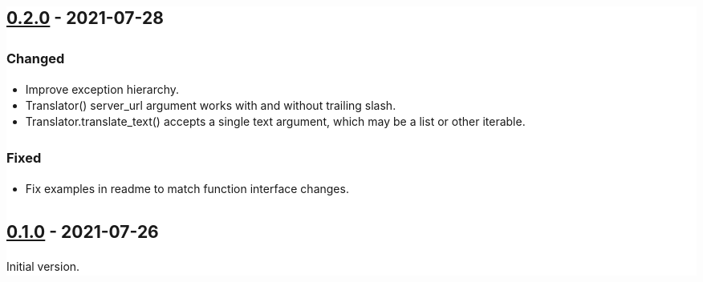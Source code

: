 
## [0.2.0] - 2021-07-28
### Changed
* Improve exception hierarchy.
* Translator() server_url argument works with and without trailing slash.
* Translator.translate_text() accepts a single text argument, which may be a list or other iterable.
### Fixed
* Fix examples in readme to match function interface changes.


## [0.1.0] - 2021-07-26
Initial version.


[1.17.0]: https://github.com/DeepLcom/deepl-python/compare/v1.16.1...v1.17.0
[1.16.1]: https://github.com/DeepLcom/deepl-python/compare/v1.16.0...v1.16.1
[1.16.0]: https://github.com/DeepLcom/deepl-python/compare/v1.15.0...v1.16.0
[1.15.0]: https://github.com/DeepLcom/deepl-python/compare/v1.14.0...v1.15.0
[1.14.0]: https://github.com/DeepLcom/deepl-python/compare/v1.13.0...v1.14.0
[1.13.0]: https://github.com/DeepLcom/deepl-python/compare/v1.12.0...v1.13.0
[1.12.0]: https://github.com/DeepLcom/deepl-python/compare/v1.11.0...v1.12.0
[1.11.0]: https://github.com/DeepLcom/deepl-python/compare/v1.10.0...v1.11.0
[1.10.0]: https://github.com/DeepLcom/deepl-python/compare/v1.9.0...v1.10.0
[1.9.0]: https://github.com/DeepLcom/deepl-python/compare/v1.8.0...v1.9.0
[1.8.0]: https://github.com/DeepLcom/deepl-python/compare/v1.7.0...v1.8.0
[1.7.0]: https://github.com/DeepLcom/deepl-python/compare/v1.6.0...v1.7.0
[1.6.0]: https://github.com/DeepLcom/deepl-python/compare/v1.5.1...v1.6.0
[1.5.1]: https://github.com/DeepLcom/deepl-python/compare/v1.5.0...v1.5.1
[1.5.0]: https://github.com/DeepLcom/deepl-python/compare/v1.4.1...v1.5.0
[1.4.1]: https://github.com/DeepLcom/deepl-python/compare/v1.4.0...v1.4.1
[1.4.0]: https://github.com/DeepLcom/deepl-python/compare/v1.3.1...v1.4.0
[1.3.1]: https://github.com/DeepLcom/deepl-python/compare/v1.3.0...v1.3.1
[1.3.0]: https://github.com/DeepLcom/deepl-python/compare/v1.2.1...v1.3.0
[1.2.1]: https://github.com/DeepLcom/deepl-python/compare/v1.2.0...v1.2.1
[1.2.0]: https://github.com/DeepLcom/deepl-python/compare/v1.1.3...v1.2.0
[1.1.3]: https://github.com/DeepLcom/deepl-python/compare/v1.1.2...v1.1.3
[1.1.2]: https://github.com/DeepLcom/deepl-python/compare/v1.1.1...v1.1.2
[1.1.1]: https://github.com/DeepLcom/deepl-python/compare/v1.1.0...v1.1.1
[1.1.0]: https://github.com/DeepLcom/deepl-python/compare/v1.0.1...v1.1.0
[1.0.1]: https://github.com/DeepLcom/deepl-python/compare/v1.0.0...v1.0.1
[1.0.0]: https://github.com/DeepLcom/deepl-python/compare/v0.4.1...v1.0.0
[0.4.1]: https://github.com/DeepLcom/deepl-python/compare/v0.4.0...v0.4.1
[0.4.0]: https://github.com/DeepLcom/deepl-python/compare/v0.3.0...v0.4.0
[0.3.0]: https://github.com/DeepLcom/deepl-python/compare/v0.2.0...v0.3.0
[0.2.0]: https://github.com/DeepLcom/deepl-python/compare/v0.1.0...v0.2.0
[0.1.0]: https://github.com/DeepLcom/deepl-python/releases/tag/v0.1.0
